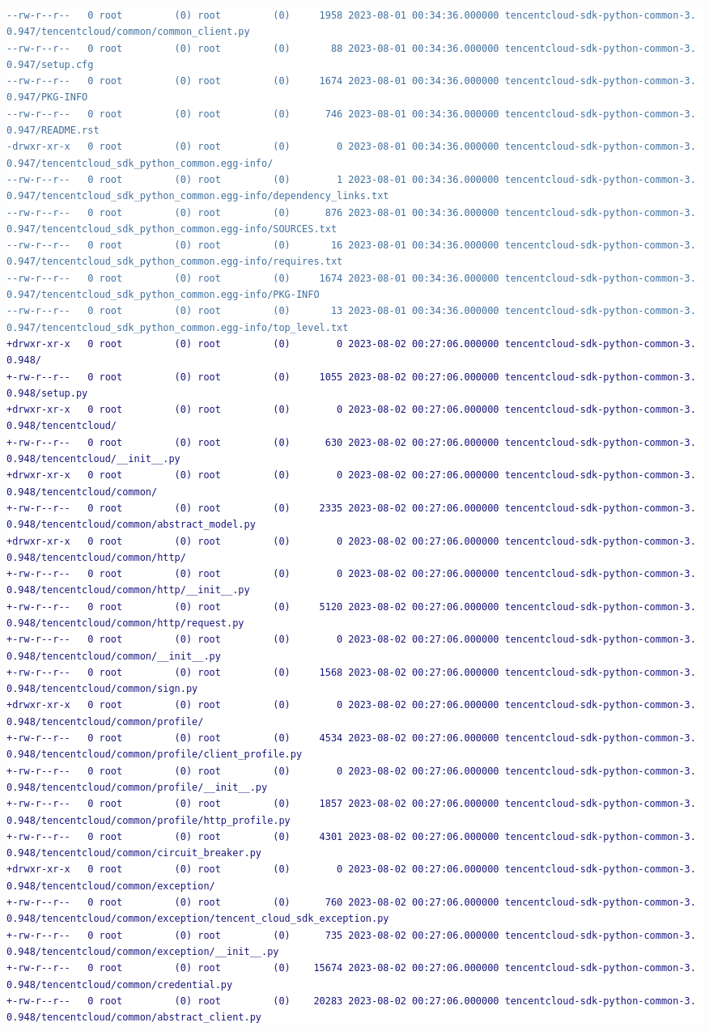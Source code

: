 ```diff
--rw-r--r--   0 root         (0) root         (0)     1958 2023-08-01 00:34:36.000000 tencentcloud-sdk-python-common-3.0.947/tencentcloud/common/common_client.py
--rw-r--r--   0 root         (0) root         (0)       88 2023-08-01 00:34:36.000000 tencentcloud-sdk-python-common-3.0.947/setup.cfg
--rw-r--r--   0 root         (0) root         (0)     1674 2023-08-01 00:34:36.000000 tencentcloud-sdk-python-common-3.0.947/PKG-INFO
--rw-r--r--   0 root         (0) root         (0)      746 2023-08-01 00:34:36.000000 tencentcloud-sdk-python-common-3.0.947/README.rst
-drwxr-xr-x   0 root         (0) root         (0)        0 2023-08-01 00:34:36.000000 tencentcloud-sdk-python-common-3.0.947/tencentcloud_sdk_python_common.egg-info/
--rw-r--r--   0 root         (0) root         (0)        1 2023-08-01 00:34:36.000000 tencentcloud-sdk-python-common-3.0.947/tencentcloud_sdk_python_common.egg-info/dependency_links.txt
--rw-r--r--   0 root         (0) root         (0)      876 2023-08-01 00:34:36.000000 tencentcloud-sdk-python-common-3.0.947/tencentcloud_sdk_python_common.egg-info/SOURCES.txt
--rw-r--r--   0 root         (0) root         (0)       16 2023-08-01 00:34:36.000000 tencentcloud-sdk-python-common-3.0.947/tencentcloud_sdk_python_common.egg-info/requires.txt
--rw-r--r--   0 root         (0) root         (0)     1674 2023-08-01 00:34:36.000000 tencentcloud-sdk-python-common-3.0.947/tencentcloud_sdk_python_common.egg-info/PKG-INFO
--rw-r--r--   0 root         (0) root         (0)       13 2023-08-01 00:34:36.000000 tencentcloud-sdk-python-common-3.0.947/tencentcloud_sdk_python_common.egg-info/top_level.txt
+drwxr-xr-x   0 root         (0) root         (0)        0 2023-08-02 00:27:06.000000 tencentcloud-sdk-python-common-3.0.948/
+-rw-r--r--   0 root         (0) root         (0)     1055 2023-08-02 00:27:06.000000 tencentcloud-sdk-python-common-3.0.948/setup.py
+drwxr-xr-x   0 root         (0) root         (0)        0 2023-08-02 00:27:06.000000 tencentcloud-sdk-python-common-3.0.948/tencentcloud/
+-rw-r--r--   0 root         (0) root         (0)      630 2023-08-02 00:27:06.000000 tencentcloud-sdk-python-common-3.0.948/tencentcloud/__init__.py
+drwxr-xr-x   0 root         (0) root         (0)        0 2023-08-02 00:27:06.000000 tencentcloud-sdk-python-common-3.0.948/tencentcloud/common/
+-rw-r--r--   0 root         (0) root         (0)     2335 2023-08-02 00:27:06.000000 tencentcloud-sdk-python-common-3.0.948/tencentcloud/common/abstract_model.py
+drwxr-xr-x   0 root         (0) root         (0)        0 2023-08-02 00:27:06.000000 tencentcloud-sdk-python-common-3.0.948/tencentcloud/common/http/
+-rw-r--r--   0 root         (0) root         (0)        0 2023-08-02 00:27:06.000000 tencentcloud-sdk-python-common-3.0.948/tencentcloud/common/http/__init__.py
+-rw-r--r--   0 root         (0) root         (0)     5120 2023-08-02 00:27:06.000000 tencentcloud-sdk-python-common-3.0.948/tencentcloud/common/http/request.py
+-rw-r--r--   0 root         (0) root         (0)        0 2023-08-02 00:27:06.000000 tencentcloud-sdk-python-common-3.0.948/tencentcloud/common/__init__.py
+-rw-r--r--   0 root         (0) root         (0)     1568 2023-08-02 00:27:06.000000 tencentcloud-sdk-python-common-3.0.948/tencentcloud/common/sign.py
+drwxr-xr-x   0 root         (0) root         (0)        0 2023-08-02 00:27:06.000000 tencentcloud-sdk-python-common-3.0.948/tencentcloud/common/profile/
+-rw-r--r--   0 root         (0) root         (0)     4534 2023-08-02 00:27:06.000000 tencentcloud-sdk-python-common-3.0.948/tencentcloud/common/profile/client_profile.py
+-rw-r--r--   0 root         (0) root         (0)        0 2023-08-02 00:27:06.000000 tencentcloud-sdk-python-common-3.0.948/tencentcloud/common/profile/__init__.py
+-rw-r--r--   0 root         (0) root         (0)     1857 2023-08-02 00:27:06.000000 tencentcloud-sdk-python-common-3.0.948/tencentcloud/common/profile/http_profile.py
+-rw-r--r--   0 root         (0) root         (0)     4301 2023-08-02 00:27:06.000000 tencentcloud-sdk-python-common-3.0.948/tencentcloud/common/circuit_breaker.py
+drwxr-xr-x   0 root         (0) root         (0)        0 2023-08-02 00:27:06.000000 tencentcloud-sdk-python-common-3.0.948/tencentcloud/common/exception/
+-rw-r--r--   0 root         (0) root         (0)      760 2023-08-02 00:27:06.000000 tencentcloud-sdk-python-common-3.0.948/tencentcloud/common/exception/tencent_cloud_sdk_exception.py
+-rw-r--r--   0 root         (0) root         (0)      735 2023-08-02 00:27:06.000000 tencentcloud-sdk-python-common-3.0.948/tencentcloud/common/exception/__init__.py
+-rw-r--r--   0 root         (0) root         (0)    15674 2023-08-02 00:27:06.000000 tencentcloud-sdk-python-common-3.0.948/tencentcloud/common/credential.py
+-rw-r--r--   0 root         (0) root         (0)    20283 2023-08-02 00:27:06.000000 tencentcloud-sdk-python-common-3.0.948/tencentcloud/common/abstract_client.py
```